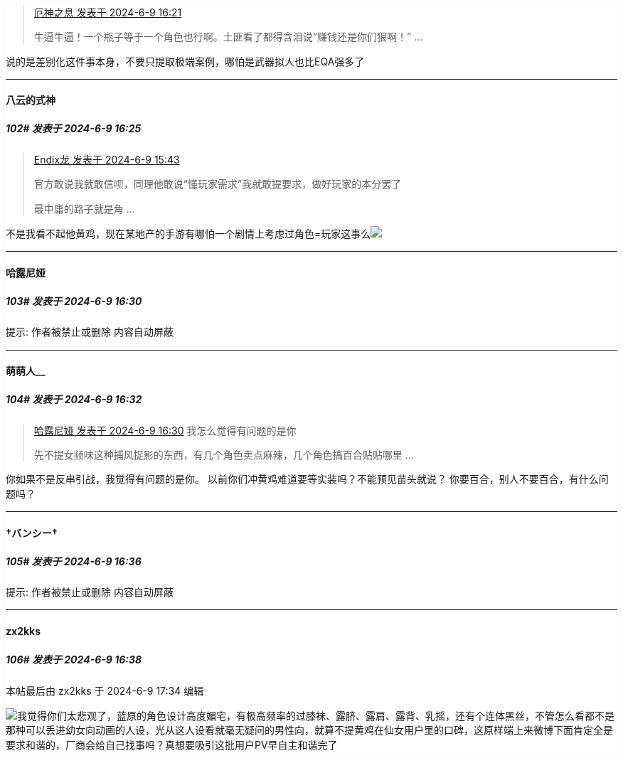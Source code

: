 <blockquote><a href="httphttps://bbs.saraba1st.com/2b/forum.php?mod=redirect&amp;goto=findpost&amp;pid=65168303&amp;ptid=2186798" target="_blank">厄神之息 发表于 2024-6-9 16:21</a>

牛逼牛逼！一个瓶子等于一个角色也行啊。土匪看了都得含泪说“赚钱还是你们狠啊！” ...</blockquote>
说的是差别化这件事本身，不要只提取极端案例，哪怕是武器拟人也比EQA强多了

*****

####  八云的式神  
##### 102#       发表于 2024-6-9 16:25

<blockquote><a href="httphttps://bbs.saraba1st.com/2b/forum.php?mod=redirect&amp;goto=findpost&amp;pid=65167883&amp;ptid=2186798" target="_blank">Endix龙 发表于 2024-6-9 15:43</a>

官方敢说我就敢信呗，同理他敢说“懂玩家需求”我就敢提要求，做好玩家的本分罢了 

最中庸的路子就是角 ...</blockquote>
不是我看不起他黄鸡，现在某地产的手游有哪怕一个剧情上考虑过角色=玩家这事么<img src="https://static.saraba1st.com/image/smiley/face2017/067.png" referrerpolicy="no-referrer">

*****

####  哈露尼娅  
##### 103#       发表于 2024-6-9 16:30

提示: 作者被禁止或删除 内容自动屏蔽

*****

####  萌萌人__  
##### 104#       发表于 2024-6-9 16:32

<blockquote><a href="httphttps://bbs.saraba1st.com/2b/forum.php?mod=redirect&amp;goto=findpost&amp;pid=65168410&amp;ptid=2186798" target="_blank">哈露尼娅 发表于 2024-6-9 16:30</a>
我怎么觉得有问题的是你

先不提女频味这种捕风捉影的东西，有几个角色卖点麻辣，几个角色搞百合贴贴哪里 ...</blockquote>
你如果不是反串引战，我觉得有问题的是你。
以前你们冲黄鸡难道要等实装吗？不能预见苗头就说？
你要百合，别人不要百合，有什么问题吗？

*****

####  †バンシー†  
##### 105#       发表于 2024-6-9 16:36

提示: 作者被禁止或删除 内容自动屏蔽

*****

####  zx2kks  
##### 106#       发表于 2024-6-9 16:38

 本帖最后由 zx2kks 于 2024-6-9 17:34 编辑 

<img src="https://static.saraba1st.com/image/smiley/face2017/034.png" referrerpolicy="no-referrer">我觉得你们太悲观了，蓝原的角色设计高度媚宅，有极高频率的过膝袜、露脐、露肩、露背、乳摇，还有个连体黑丝，不管怎么看都不是那种可以丢进幼女向动画的人设，光从这人设看就毫无疑问的男性向，就算不提黄鸡在仙女用户里的口碑，这原样端上来微博下面肯定全是要求和谐的，厂商会给自己找事吗？真想要吸引这批用户PV早自主和谐完了
